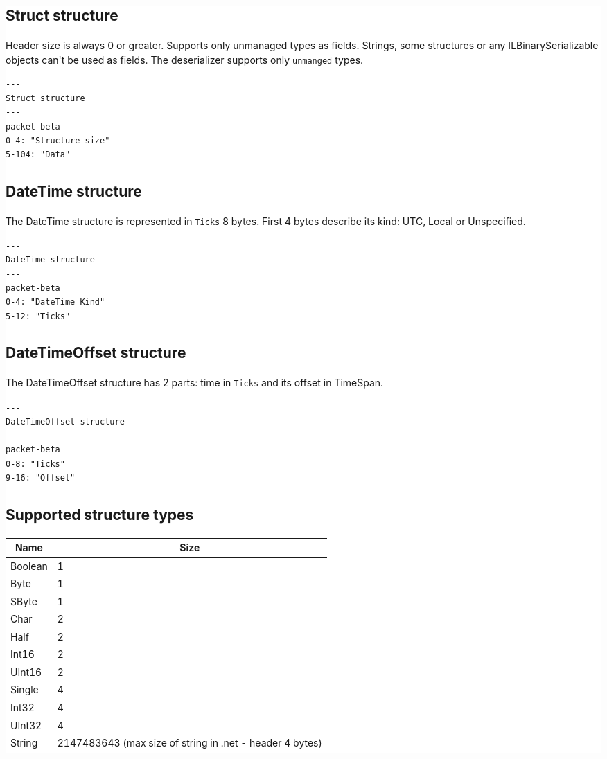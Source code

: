Struct structure
----------------

Header size is always 0 or greater. Supports only unmanaged types as fields. Strings, some structures or any ILBinarySerializable objects can't be used as fields. The deserializer supports only `unmanged` types.

~~~mermaid
---
Struct structure
---
packet-beta
0-4: "Structure size"
5-104: "Data"
~~~

DateTime structure
------------------------

The DateTime structure is represented in `Ticks` 8 bytes. First 4 bytes describe its kind: UTC, Local or Unspecified.

~~~mermaid
---
DateTime structure
---
packet-beta
0-4: "DateTime Kind"
5-12: "Ticks"
~~~

DateTimeOffset structure
------------------------

The DateTimeOffset structure has 2 parts: time in `Ticks` and its offset in TimeSpan.

~~~mermaid
---
DateTimeOffset structure
---
packet-beta
0-8: "Ticks"
9-16: "Offset"
~~~

Supported structure types
------------------------

| Name | Size |
| --- | --- |
| Boolean | 1 |
| Byte | 1 |
| SByte | 1 |
| Char | 2 |
| Half | 2 |
| Int16 | 2 |
| UInt16 | 2 |
| Single | 4 |
| Int32 | 4 |
| UInt32 | 4 |
| String | 2147483643 (max size of string in .net - header 4 bytes) |
